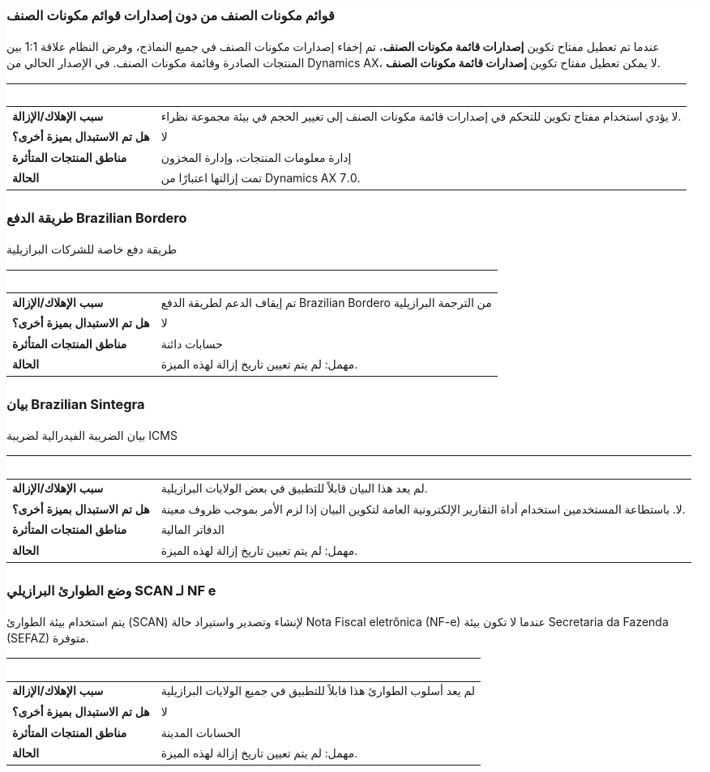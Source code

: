 ### <a name="boms-without-bom-versions"></a>قوائم مكونات الصنف من دون إصدارات قوائم مكونات الصنف

عندما تم تعطيل مفتاح تكوين **إصدارات قائمة مكونات الصنف**، تم إخفاء إصدارات مكونات الصنف في جميع النماذج، وفرض النظام علاقة 1:1 بين المنتجات الصادرة وقائمة مكونات الصنف. في الإصدار الحالي من Dynamics AX، لا يمكن تعطيل مفتاح تكوين **إصدارات قائمة مكونات الصنف**.

| &nbsp;  | &nbsp; |
|------------|--------------------|
| **سبب الإهلاك/الإزالة** | لا يؤدي استخدام مفتاح تكوين للتحكم في إصدارات قائمة مكونات الصنف إلى تغيير الحجم في بيئة مجموعة نظراء. |
| **هل تم الاستبدال بميزة أخرى؟**   | لا                                                                                      |
| **مناطق المنتجات المتأثرة**         | إدارة معلومات المنتجات، وإدارة المخزون                                    |
| **الحالة**                         | تمت إزالتها اعتبارًا من Dynamics AX 7.0.                                                          |

### <a name="brazilian-bordero"></a>طريقة الدفع Brazilian Bordero

طريقة دفع خاصة للشركات البرازيلية

|  &nbsp; | &nbsp; |
|------------|--------------------|
| **سبب الإهلاك/الإزالة** | تم إيقاف الدعم لطريقة الدفع Brazilian Bordero من الترجمة البرازيلية |
| **هل تم الاستبدال بميزة أخرى؟**   | لا   |
| **مناطق المنتجات المتأثرة**         | حسابات دائنة   |
| **الحالة**                         | مهمل: لم يتم تعيين تاريخ إزالة لهذه الميزة. |

### <a name="brazilian-sintegra-statement"></a>بيان Brazilian Sintegra

بيان الضريبة الفيدرالية لضريبة ICMS

| &nbsp;  | &nbsp; |
|------------|--------------------|
| **سبب الإهلاك/الإزالة** | لم يعد هذا البيان قابلاً للتطبيق في بعض الولايات البرازيلية. |
| **هل تم الاستبدال بميزة أخرى؟**   | لا. باستطاعة المستخدمين استخدام أداة التقارير الإلكترونية العامة‬ لتكوين البيان إذا لزم الأمر بموجب ظروف معينة. |
| **مناطق المنتجات المتأثرة**         | الدفاتر المالية‬    |
| **الحالة**                         | مهمل: لم يتم تعيين تاريخ إزالة لهذه الميزة.   |

### <a name="brazilian-scan-contingency-mode-for-nf-e"></a>وضع الطوارئ البرازيلي SCAN لـ NF e

يتم استخدام بيئة الطوارئ (SCAN) لإنشاء وتصدير واستيراد حالة Nota Fiscal eletrônica (NF-e) عندما لا تكون بيئة Secretaria da Fazenda (SEFAZ) متوفرة.

|  &nbsp; | &nbsp; |
|------------|--------------------|
| **سبب الإهلاك/الإزالة** | لم يعد أسلوب الطوارئ هذا قابلاً للتطبيق في جميع الولايات البرازيلية |
| **هل تم الاستبدال بميزة أخرى؟**   | لا                                                                          |
| **مناطق المنتجات المتأثرة**         | الحسابات المدينة                                                         |
| **الحالة**                         | مهمل: لم يتم تعيين تاريخ إزالة لهذه الميزة.              |
